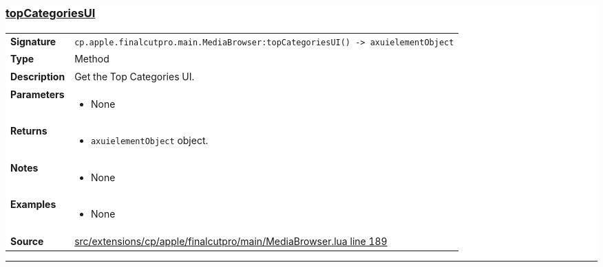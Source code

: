 

### [topCategoriesUI](#topcategoriesui)

|                                             |                                                                                     |
| --------------------------------------------|-------------------------------------------------------------------------------------|
| **Signature**                               | `cp.apple.finalcutpro.main.MediaBrowser:topCategoriesUI() -> axuielementObject`                                                                    |
| **Type**                                    | Method                                                                     |
| **Description**                             | Get the Top Categories UI.                                                                     |
| **Parameters**                              | <ul><li>None</li></ul> |
| **Returns**                                 | <ul><li>`axuielementObject` object.</li></ul>          |
| **Notes**                                   | <ul><li>None</li></ul> |
| **Examples**                                | <ul><li>None</li></ul> |
| **Source**                                  | [src/extensions/cp/apple/finalcutpro/main/MediaBrowser.lua line 189](https://github.com/CommandPost/CommandPost/blob/develop/src/extensions/cp/apple/finalcutpro/main/MediaBrowser.lua#L189) |

---

